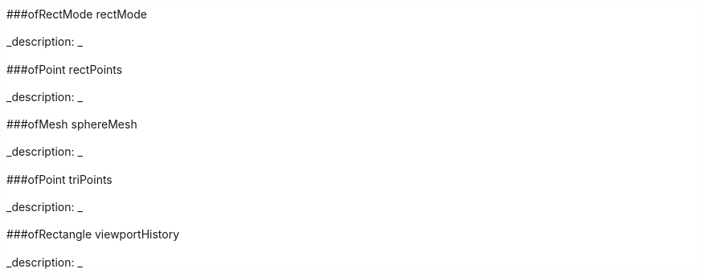 






###ofRectMode rectMode



_description: _










###ofPoint rectPoints



_description: _










###ofMesh sphereMesh



_description: _










###ofPoint triPoints



_description: _










###ofRectangle viewportHistory



_description: _











